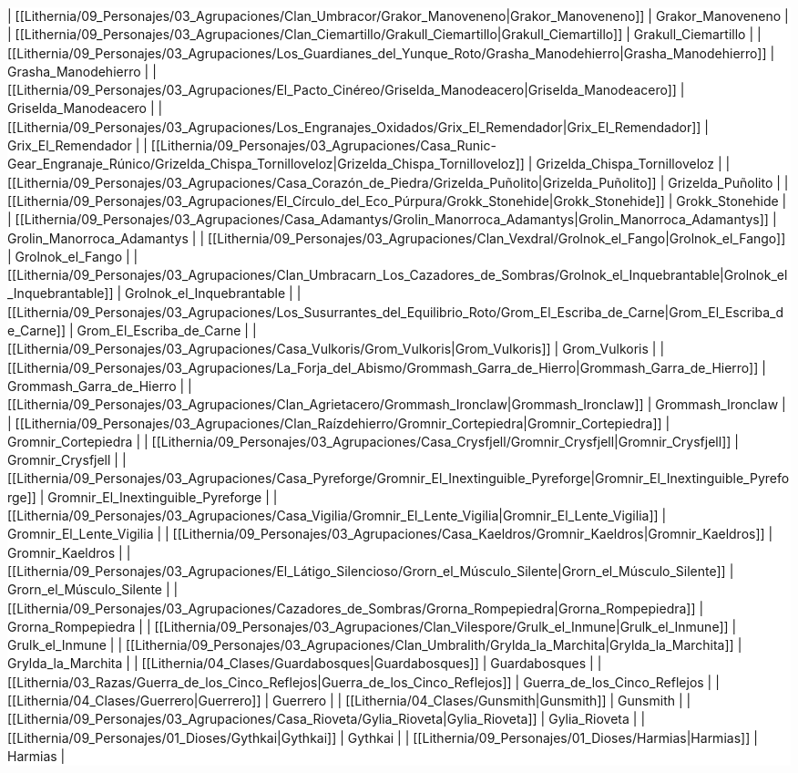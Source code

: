 | [[Lithernia/09_Personajes/03_Agrupaciones/Clan_Umbracor/Grakor_Manoveneno\|Grakor_Manoveneno]]                                                   | Grakor_Manoveneno                        |
| [[Lithernia/09_Personajes/03_Agrupaciones/Clan_Ciemartillo/Grakull_Ciemartillo\|Grakull_Ciemartillo]]                                            | Grakull_Ciemartillo                      |
| [[Lithernia/09_Personajes/03_Agrupaciones/Los_Guardianes_del_Yunque_Roto/Grasha_Manodehierro\|Grasha_Manodehierro]]                              | Grasha_Manodehierro                      |
| [[Lithernia/09_Personajes/03_Agrupaciones/El_Pacto_Cinéreo/Griselda_Manodeacero\|Griselda_Manodeacero]]                                          | Griselda_Manodeacero                     |
| [[Lithernia/09_Personajes/03_Agrupaciones/Los_Engranajes_Oxidados/Grix_El_Remendador\|Grix_El_Remendador]]                                       | Grix_El_Remendador                       |
| [[Lithernia/09_Personajes/03_Agrupaciones/Casa_Runic-Gear_Engranaje_Rúnico/Grizelda_Chispa_Tornilloveloz\|Grizelda_Chispa_Tornilloveloz]]        | Grizelda_Chispa_Tornilloveloz            |
| [[Lithernia/09_Personajes/03_Agrupaciones/Casa_Corazón_de_Piedra/Grizelda_Puñolito\|Grizelda_Puñolito]]                                          | Grizelda_Puñolito                        |
| [[Lithernia/09_Personajes/03_Agrupaciones/El_Círculo_del_Eco_Púrpura/Grokk_Stonehide\|Grokk_Stonehide]]                                          | Grokk_Stonehide                          |
| [[Lithernia/09_Personajes/03_Agrupaciones/Casa_Adamantys/Grolin_Manorroca_Adamantys\|Grolin_Manorroca_Adamantys]]                                | Grolin_Manorroca_Adamantys               |
| [[Lithernia/09_Personajes/03_Agrupaciones/Clan_Vexdral/Grolnok_el_Fango\|Grolnok_el_Fango]]                                                      | Grolnok_el_Fango                         |
| [[Lithernia/09_Personajes/03_Agrupaciones/Clan_Umbracarn_Los_Cazadores_de_Sombras/Grolnok_el_Inquebrantable\|Grolnok_el_Inquebrantable]]         | Grolnok_el_Inquebrantable                |
| [[Lithernia/09_Personajes/03_Agrupaciones/Los_Susurrantes_del_Equilibrio_Roto/Grom_El_Escriba_de_Carne\|Grom_El_Escriba_de_Carne]]               | Grom_El_Escriba_de_Carne                 |
| [[Lithernia/09_Personajes/03_Agrupaciones/Casa_Vulkoris/Grom_Vulkoris\|Grom_Vulkoris]]                                                           | Grom_Vulkoris                            |
| [[Lithernia/09_Personajes/03_Agrupaciones/La_Forja_del_Abismo/Grommash_Garra_de_Hierro\|Grommash_Garra_de_Hierro]]                               | Grommash_Garra_de_Hierro                 |
| [[Lithernia/09_Personajes/03_Agrupaciones/Clan_Agrietacero/Grommash_Ironclaw\|Grommash_Ironclaw]]                                                | Grommash_Ironclaw                        |
| [[Lithernia/09_Personajes/03_Agrupaciones/Clan_Raízdehierro/Gromnir_Cortepiedra\|Gromnir_Cortepiedra]]                                           | Gromnir_Cortepiedra                      |
| [[Lithernia/09_Personajes/03_Agrupaciones/Casa_Crysfjell/Gromnir_Crysfjell\|Gromnir_Crysfjell]]                                                  | Gromnir_Crysfjell                        |
| [[Lithernia/09_Personajes/03_Agrupaciones/Casa_Pyreforge/Gromnir_El_Inextinguible_Pyreforge\|Gromnir_El_Inextinguible_Pyreforge]]                | Gromnir_El_Inextinguible_Pyreforge       |
| [[Lithernia/09_Personajes/03_Agrupaciones/Casa_Vigilia/Gromnir_El_Lente_Vigilia\|Gromnir_El_Lente_Vigilia]]                                      | Gromnir_El_Lente_Vigilia                 |
| [[Lithernia/09_Personajes/03_Agrupaciones/Casa_Kaeldros/Gromnir_Kaeldros\|Gromnir_Kaeldros]]                                                     | Gromnir_Kaeldros                         |
| [[Lithernia/09_Personajes/03_Agrupaciones/El_Látigo_Silencioso/Grorn_el_Músculo_Silente\|Grorn_el_Músculo_Silente]]                              | Grorn_el_Músculo_Silente                 |
| [[Lithernia/09_Personajes/03_Agrupaciones/Cazadores_de_Sombras/Grorna_Rompepiedra\|Grorna_Rompepiedra]]                                          | Grorna_Rompepiedra                       |
| [[Lithernia/09_Personajes/03_Agrupaciones/Clan_Vilespore/Grulk_el_Inmune\|Grulk_el_Inmune]]                                                      | Grulk_el_Inmune                          |
| [[Lithernia/09_Personajes/03_Agrupaciones/Clan_Umbralith/Grylda_la_Marchita\|Grylda_la_Marchita]]                                                | Grylda_la_Marchita                       |
| [[Lithernia/04_Clases/Guardabosques\|Guardabosques]]                                                                                             | Guardabosques                            |
| [[Lithernia/03_Razas/Guerra_de_los_Cinco_Reflejos\|Guerra_de_los_Cinco_Reflejos]]                                                                | Guerra_de_los_Cinco_Reflejos             |
| [[Lithernia/04_Clases/Guerrero\|Guerrero]]                                                                                                       | Guerrero                                 |
| [[Lithernia/04_Clases/Gunsmith\|Gunsmith]]                                                                                                       | Gunsmith                                 |
| [[Lithernia/09_Personajes/03_Agrupaciones/Casa_Rioveta/Gylia_Rioveta\|Gylia_Rioveta]]                                                            | Gylia_Rioveta                            |
| [[Lithernia/09_Personajes/01_Dioses/Gythkai\|Gythkai]]                                                                                           | Gythkai                                  |
| [[Lithernia/09_Personajes/01_Dioses/Harmias\|Harmias]]                                                                                           | Harmias                                  |